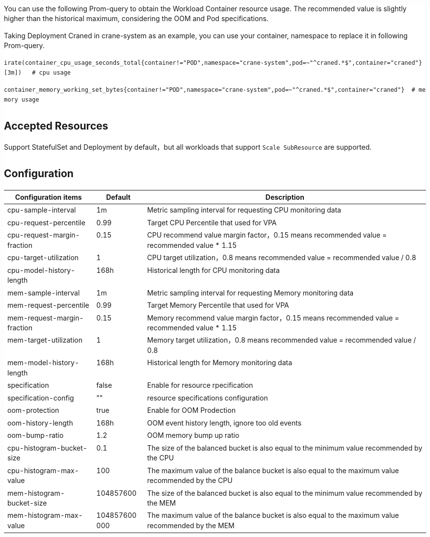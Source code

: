 You can use the following Prom-query to obtain the Workload Container resource usage. The recommended value is slightly higher than the historical maximum, considering the OOM and Pod specifications.

Taking Deployment Craned in crane-system as an example, you can use your container, namespace to replace it in following Prom-query.

```shell
irate(container_cpu_usage_seconds_total{container!="POD",namespace="crane-system",pod=~"^craned.*$",container="craned"}[3m])   # cpu usage
```

```shell
container_memory_working_set_bytes{container!="POD",namespace="crane-system",pod=~"^craned.*$",container="craned"}  # memory usage
```

## Accepted Resources

Support StatefulSet and Deployment by default，but all workloads that support `Scale SubResource` are supported.

## Configuration

| Configuration items         | Default      | Description                                                                                       |
|-----------------------------|--------------|---------------------------------------------------------------------------------------------------|
| cpu-sample-interval         | 1m           | Metric sampling interval for requesting CPU monitoring data                                       |
| cpu-request-percentile      | 0.99         | Target CPU Percentile that used for VPA                                                           |
| cpu-request-margin-fraction | 0.15         | CPU recommend value margin factor，0.15 means recommended value = recommended value * 1.15         |
| cpu-target-utilization      | 1            | CPU target utilization，0.8 means recommended value = recommended value / 0.8                      |
| cpu-model-history-length    | 168h         | Historical length for CPU monitoring data                                                         |
| mem-sample-interval         | 1m           | Metric sampling interval for requesting Memory monitoring data                                    |
| mem-request-percentile      | 0.99         | Target Memory Percentile that used for VPA                                                        |
| mem-request-margin-fraction | 0.15         | Memory recommend value margin factor，0.15 means recommended value = recommended value * 1.15      |
| mem-target-utilization      | 1            | Memory target utilization，0.8 means recommended value = recommended value / 0.8                   |
| mem-model-history-length    | 168h         | Historical length for Memory monitoring data                                                      |
| specification               | false        | Enable for resource rpecification                                                                 |
| specification-config        | ""           | resource specifications configuration                                                             |
| oom-protection              | true         | Enable for OOM Prodection                                                                         |
| oom-history-length          | 168h         | OOM event history length, ignore too old events                                                   |
| oom-bump-ratio              | 1.2          | OOM memory bump up ratio                                                                          |
| cpu-histogram-bucket-size   | 0.1          | The size of the balanced bucket is also equal to the minimum value recommended by the CPU         |
| cpu-histogram-max-value     | 100          | The maximum value of the balance bucket is also equal to the maximum value recommended by the CPU |
| mem-histogram-bucket-size   | 104857600    | The size of the balanced bucket is also equal to the minimum value recommended by the MEM         |
| mem-histogram-max-value     | 104857600000 | The maximum value of the balance bucket is also equal to the maximum value recommended by the MEM |
